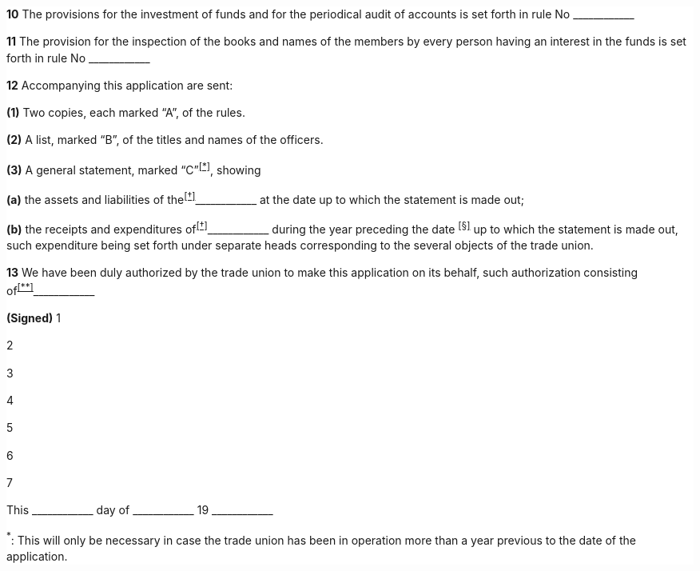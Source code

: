 **10** The provisions for the investment of funds and for the periodical audit of accounts is set forth in rule No ____________


**11** The provision for the inspection of the books and names of the members by every person having an interest in the funds is set forth in rule No ____________


**12** Accompanying this application are sent:

**(1)** Two copies, each marked “A”, of the rules.



**(2)** A list, marked “B”, of the titles and names of the officers.



**(3)** A general statement, marked “C”<sup><a href='#fn1'>[*]</a></sup>, showing

**(a)** the assets and liabilities of the<sup><a href='#fn2'>[†]</a></sup>____________ at the date up to which the statement is made out;



**(b)** the receipts and expenditures of<sup><a href='#fn2'>[†]</a></sup>____________ during the year preceding the date <sup><a href='#fn3'>[§]</a></sup> up to which the statement is made out, such expenditure being set forth under separate heads corresponding to the several objects of the trade union.






**13** We have been duly authorized by the trade union to make this application on its behalf, such authorization consisting of<sup><a href='#fn4'>[**]</a></sup>____________

**(Signed)** 1 



2 



3 



4 



5 



6 



7 



This ____________ day of ____________ 19 ____________



<a name='fn1'><sup>*</sup></a>: This will only be necessary in case the trade union has been in operation more than a year previous to the date of the application.<br />
